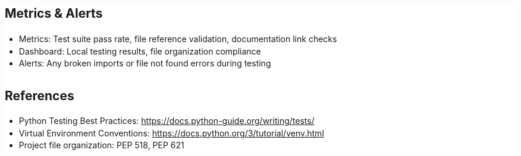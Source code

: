## Metrics & Alerts
- Metrics: Test suite pass rate, file reference validation, documentation link checks
- Dashboard: Local testing results, file organization compliance
- Alerts: Any broken imports or file not found errors during testing

## References
- Python Testing Best Practices: https://docs.python-guide.org/writing/tests/
- Virtual Environment Conventions: https://docs.python.org/3/tutorial/venv.html
- Project file organization: PEP 518, PEP 621